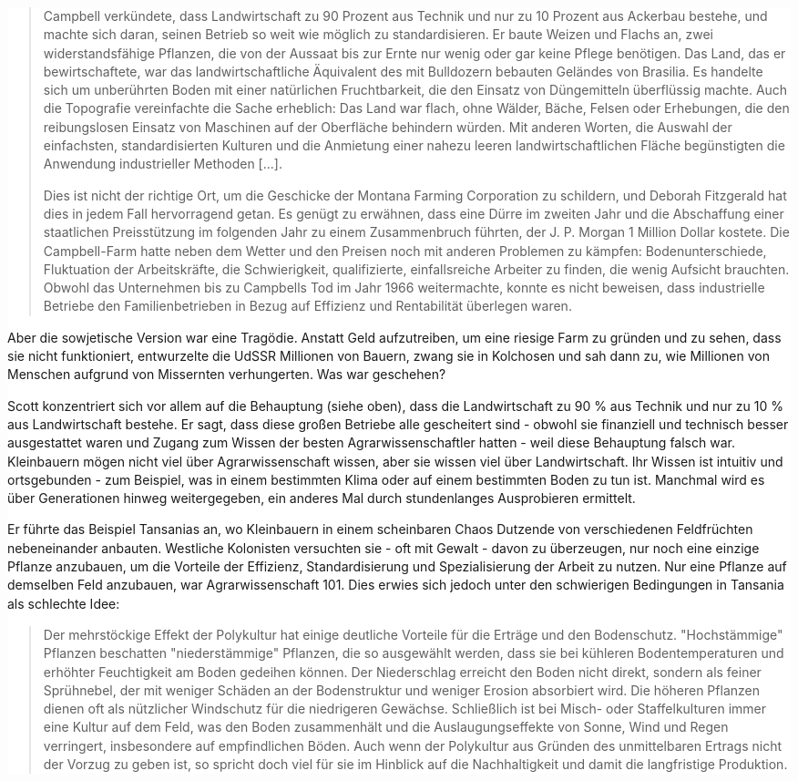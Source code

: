 > Campbell verkündete, dass Landwirtschaft zu 90 Prozent aus Technik und nur zu 10 Prozent aus Ackerbau bestehe, und machte sich daran, seinen Betrieb so weit wie möglich zu standardisieren. Er baute Weizen und Flachs an, zwei widerstandsfähige Pflanzen, die von der Aussaat bis zur Ernte nur wenig oder gar keine Pflege benötigen. Das Land, das er bewirtschaftete, war das landwirtschaftliche Äquivalent des mit Bulldozern bebauten Geländes von Brasilia. Es handelte sich um unberührten Boden mit einer natürlichen Fruchtbarkeit, die den Einsatz von Düngemitteln überflüssig machte. Auch die Topografie vereinfachte die Sache erheblich: Das Land war flach, ohne Wälder, Bäche, Felsen oder Erhebungen, die den reibungslosen Einsatz von Maschinen auf der Oberfläche behindern würden. Mit anderen Worten, die Auswahl der einfachsten, standardisierten Kulturen und die Anmietung einer nahezu leeren landwirtschaftlichen Fläche begünstigten die Anwendung industrieller Methoden [...].
> 
> Dies ist nicht der richtige Ort, um die Geschicke der Montana Farming Corporation zu schildern, und Deborah Fitzgerald hat dies in jedem Fall hervorragend getan. Es genügt zu erwähnen, dass eine Dürre im zweiten Jahr und die Abschaffung einer staatlichen Preisstützung im folgenden Jahr zu einem Zusammenbruch führten, der J. P. Morgan 1 Million Dollar kostete. Die Campbell-Farm hatte neben dem Wetter und den Preisen noch mit anderen Problemen zu kämpfen: Bodenunterschiede, Fluktuation der Arbeitskräfte, die Schwierigkeit, qualifizierte, einfallsreiche Arbeiter zu finden, die wenig Aufsicht brauchten. Obwohl das Unternehmen bis zu Campbells Tod im Jahr 1966 weitermachte, konnte es nicht beweisen, dass industrielle Betriebe den Familienbetrieben in Bezug auf Effizienz und Rentabilität überlegen waren.

Aber die sowjetische Version war eine Tragödie. Anstatt Geld aufzutreiben, um eine riesige Farm zu gründen und zu sehen, dass sie nicht funktioniert, entwurzelte die UdSSR Millionen von Bauern, zwang sie in Kolchosen und sah dann zu, wie Millionen von Menschen aufgrund von Missernten verhungerten. Was war geschehen?

Scott konzentriert sich vor allem auf die Behauptung (siehe oben), dass die Landwirtschaft zu 90 % aus Technik und nur zu 10 % aus Landwirtschaft bestehe. Er sagt, dass diese großen Betriebe alle gescheitert sind - obwohl sie finanziell und technisch besser ausgestattet waren und Zugang zum Wissen der besten Agrarwissenschaftler hatten - weil diese Behauptung falsch war. Kleinbauern mögen nicht viel über Agrarwissenschaft wissen, aber sie wissen viel über Landwirtschaft. Ihr Wissen ist intuitiv und ortsgebunden - zum Beispiel, was in einem bestimmten Klima oder auf einem bestimmten Boden zu tun ist. Manchmal wird es über Generationen hinweg weitergegeben, ein anderes Mal durch stundenlanges Ausprobieren ermittelt.

Er führte das Beispiel Tansanias an, wo Kleinbauern in einem scheinbaren Chaos Dutzende von verschiedenen Feldfrüchten nebeneinander anbauten. Westliche Kolonisten versuchten sie - oft mit Gewalt - davon zu überzeugen, nur noch eine einzige Pflanze anzubauen, um die Vorteile der Effizienz, Standardisierung und Spezialisierung der Arbeit zu nutzen. Nur eine Pflanze auf demselben Feld anzubauen, war Agrarwissenschaft 101. Dies erwies sich jedoch unter den schwierigen Bedingungen in Tansania als schlechte Idee:

> Der mehrstöckige Effekt der Polykultur hat einige deutliche Vorteile für die Erträge und den Bodenschutz. "Hochstämmige" Pflanzen beschatten "niederstämmige" Pflanzen, die so ausgewählt werden, dass sie bei kühleren Bodentemperaturen und erhöhter Feuchtigkeit am Boden gedeihen können. Der Niederschlag erreicht den Boden nicht direkt, sondern als feiner Sprühnebel, der mit weniger Schäden an der Bodenstruktur und weniger Erosion absorbiert wird. Die höheren Pflanzen dienen oft als nützlicher Windschutz für die niedrigeren Gewächse. Schließlich ist bei Misch- oder Staffelkulturen immer eine Kultur auf dem Feld, was den Boden zusammenhält und die Auslaugungseffekte von Sonne, Wind und Regen verringert, insbesondere auf empfindlichen Böden. Auch wenn der Polykultur aus Gründen des unmittelbaren Ertrags nicht der Vorzug zu geben ist, so spricht doch viel für sie im Hinblick auf die Nachhaltigkeit und damit die langfristige Produktion.
> 